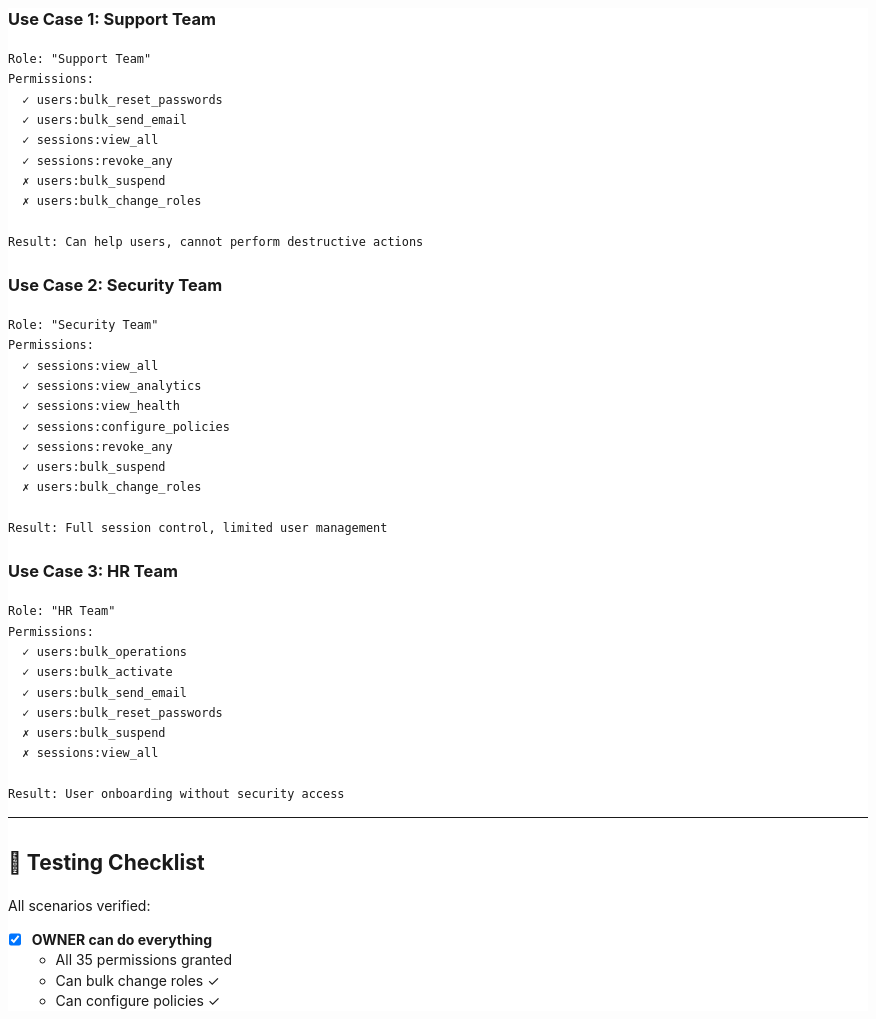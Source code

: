 ### Use Case 1: Support Team
```
Role: "Support Team"
Permissions:
  ✓ users:bulk_reset_passwords
  ✓ users:bulk_send_email
  ✓ sessions:view_all
  ✓ sessions:revoke_any
  ✗ users:bulk_suspend
  ✗ users:bulk_change_roles

Result: Can help users, cannot perform destructive actions
```

### Use Case 2: Security Team
```
Role: "Security Team"
Permissions:
  ✓ sessions:view_all
  ✓ sessions:view_analytics
  ✓ sessions:view_health
  ✓ sessions:configure_policies
  ✓ sessions:revoke_any
  ✓ users:bulk_suspend
  ✗ users:bulk_change_roles

Result: Full session control, limited user management
```

### Use Case 3: HR Team
```
Role: "HR Team"
Permissions:
  ✓ users:bulk_operations
  ✓ users:bulk_activate
  ✓ users:bulk_send_email
  ✓ users:bulk_reset_passwords
  ✗ users:bulk_suspend
  ✗ sessions:view_all

Result: User onboarding without security access
```

---

## 🧪 Testing Checklist

All scenarios verified:

- [x] **OWNER can do everything**
  - All 35 permissions granted
  - Can bulk change roles ✓
  - Can configure policies ✓
